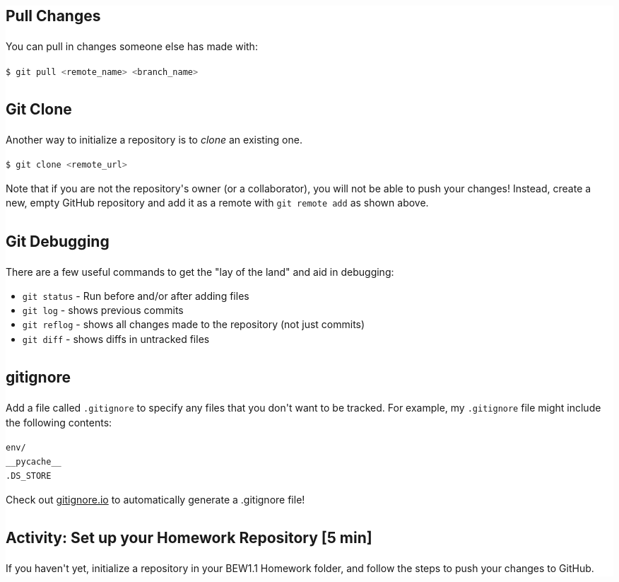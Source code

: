 </aside>



## Pull Changes

You can pull in changes someone else has made with:

```bash
$ git pull <remote_name> <branch_name>
```



## Git Clone

Another way to initialize a repository is to _clone_ an existing one.

```bash
$ git clone <remote_url>
```

Note that if you are not the repository's owner (or a collaborator), you will not be able to push your changes! Instead, create a new, empty GitHub repository and add it as a remote with `git remote add` as shown above.



## Git Debugging

There are a few useful commands to get the "lay of the land" and aid in debugging:

- `git status` - Run before and/or after adding files
- `git log` - shows previous commits
- `git reflog` - shows all changes made to the repository (not just commits)
- `git diff` - shows diffs in untracked files



## gitignore

Add a file called `.gitignore` to specify any files that you don't want to be tracked. For example, my `.gitignore` file might include the following contents:

```
env/
__pycache__
.DS_STORE
```

Check out [gitignore.io](http://gitignore.io/) to automatically generate a .gitignore file!



## Activity: Set up your Homework Repository [5 min]

If you haven't yet, initialize a repository in your BEW1.1 Homework folder, and follow the steps to push your changes to GitHub.
